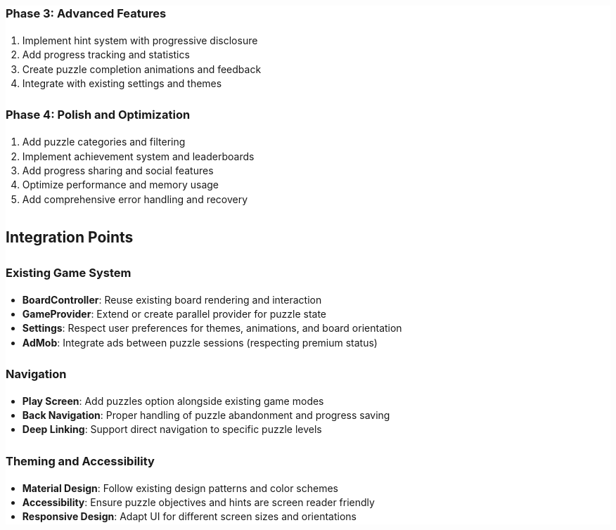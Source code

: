 ### Phase 3: Advanced Features
1. Implement hint system with progressive disclosure
2. Add progress tracking and statistics
3. Create puzzle completion animations and feedback
4. Integrate with existing settings and themes

### Phase 4: Polish and Optimization
1. Add puzzle categories and filtering
2. Implement achievement system and leaderboards
3. Add progress sharing and social features
4. Optimize performance and memory usage
5. Add comprehensive error handling and recovery

## Integration Points

### Existing Game System
- **BoardController**: Reuse existing board rendering and interaction
- **GameProvider**: Extend or create parallel provider for puzzle state
- **Settings**: Respect user preferences for themes, animations, and board orientation
- **AdMob**: Integrate ads between puzzle sessions (respecting premium status)

### Navigation
- **Play Screen**: Add puzzles option alongside existing game modes
- **Back Navigation**: Proper handling of puzzle abandonment and progress saving
- **Deep Linking**: Support direct navigation to specific puzzle levels

### Theming and Accessibility
- **Material Design**: Follow existing design patterns and color schemes
- **Accessibility**: Ensure puzzle objectives and hints are screen reader friendly
- **Responsive Design**: Adapt UI for different screen sizes and orientations